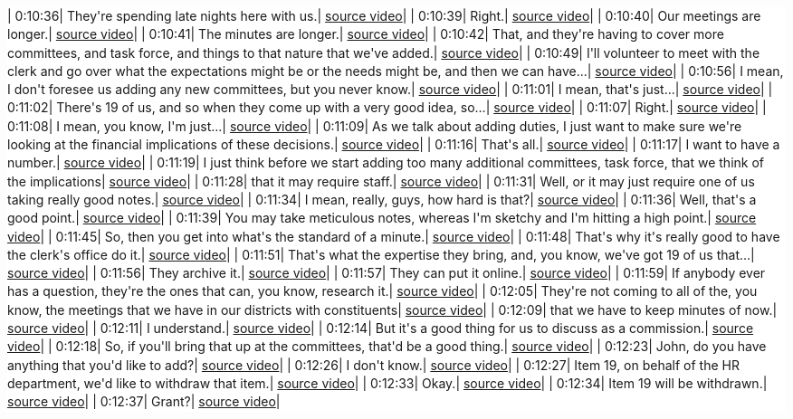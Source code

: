 | 0:10:36| They're spending late nights here with us.| [source video](https://archive.org/details/cocom090408agendameeting?start=636)|
| 0:10:39| Right.| [source video](https://archive.org/details/cocom090408agendameeting?start=639)|
| 0:10:40| Our meetings are longer.| [source video](https://archive.org/details/cocom090408agendameeting?start=640)|
| 0:10:41| The minutes are longer.| [source video](https://archive.org/details/cocom090408agendameeting?start=641)|
| 0:10:42| That, and they're having to cover more committees, and task force, and things to that nature that we've added.| [source video](https://archive.org/details/cocom090408agendameeting?start=642)|
| 0:10:49| I'll volunteer to meet with the clerk and go over what the expectations might be or the needs might be, and then we can have...| [source video](https://archive.org/details/cocom090408agendameeting?start=649)|
| 0:10:56| I mean, I don't foresee us adding any new committees, but you never know.| [source video](https://archive.org/details/cocom090408agendameeting?start=656)|
| 0:11:01| I mean, that's just...| [source video](https://archive.org/details/cocom090408agendameeting?start=661)|
| 0:11:02| There's 19 of us, and so when they come up with a very good idea, so...| [source video](https://archive.org/details/cocom090408agendameeting?start=662)|
| 0:11:07| Right.| [source video](https://archive.org/details/cocom090408agendameeting?start=667)|
| 0:11:08| I mean, you know, I'm just...| [source video](https://archive.org/details/cocom090408agendameeting?start=668)|
| 0:11:09| As we talk about adding duties, I just want to make sure we're looking at the financial implications of these decisions.| [source video](https://archive.org/details/cocom090408agendameeting?start=669)|
| 0:11:16| That's all.| [source video](https://archive.org/details/cocom090408agendameeting?start=676)|
| 0:11:17| I want to have a number.| [source video](https://archive.org/details/cocom090408agendameeting?start=677)|
| 0:11:19| I just think before we start adding too many additional committees, task force, that we think of the implications| [source video](https://archive.org/details/cocom090408agendameeting?start=679)|
| 0:11:28| that it may require staff.| [source video](https://archive.org/details/cocom090408agendameeting?start=688)|
| 0:11:31| Well, or it may just require one of us taking really good notes.| [source video](https://archive.org/details/cocom090408agendameeting?start=691)|
| 0:11:34| I mean, really, guys, how hard is that?| [source video](https://archive.org/details/cocom090408agendameeting?start=694)|
| 0:11:36| Well, that's a good point.| [source video](https://archive.org/details/cocom090408agendameeting?start=696)|
| 0:11:39| You may take meticulous notes, whereas I'm sketchy and I'm hitting a high point.| [source video](https://archive.org/details/cocom090408agendameeting?start=699)|
| 0:11:45| So, then you get into what's the standard of a minute.| [source video](https://archive.org/details/cocom090408agendameeting?start=705)|
| 0:11:48| That's why it's really good to have the clerk's office do it.| [source video](https://archive.org/details/cocom090408agendameeting?start=708)|
| 0:11:51| That's what the expertise they bring, and, you know, we've got 19 of us that...| [source video](https://archive.org/details/cocom090408agendameeting?start=711)|
| 0:11:56| They archive it.| [source video](https://archive.org/details/cocom090408agendameeting?start=716)|
| 0:11:57| They can put it online.| [source video](https://archive.org/details/cocom090408agendameeting?start=717)|
| 0:11:59| If anybody ever has a question, they're the ones that can, you know, research it.| [source video](https://archive.org/details/cocom090408agendameeting?start=719)|
| 0:12:05| They're not coming to all of the, you know, the meetings that we have in our districts with constituents| [source video](https://archive.org/details/cocom090408agendameeting?start=725)|
| 0:12:09| that we have to keep minutes of now.| [source video](https://archive.org/details/cocom090408agendameeting?start=729)|
| 0:12:11| I understand.| [source video](https://archive.org/details/cocom090408agendameeting?start=731)|
| 0:12:14| But it's a good thing for us to discuss as a commission.| [source video](https://archive.org/details/cocom090408agendameeting?start=734)|
| 0:12:18| So, if you'll bring that up at the committees, that'd be a good thing.| [source video](https://archive.org/details/cocom090408agendameeting?start=738)|
| 0:12:23| John, do you have anything that you'd like to add?| [source video](https://archive.org/details/cocom090408agendameeting?start=743)|
| 0:12:26| I don't know.| [source video](https://archive.org/details/cocom090408agendameeting?start=746)|
| 0:12:27| Item 19, on behalf of the HR department, we'd like to withdraw that item.| [source video](https://archive.org/details/cocom090408agendameeting?start=747)|
| 0:12:33| Okay.| [source video](https://archive.org/details/cocom090408agendameeting?start=753)|
| 0:12:34| Item 19 will be withdrawn.| [source video](https://archive.org/details/cocom090408agendameeting?start=754)|
| 0:12:37| Grant?| [source video](https://archive.org/details/cocom090408agendameeting?start=757)|